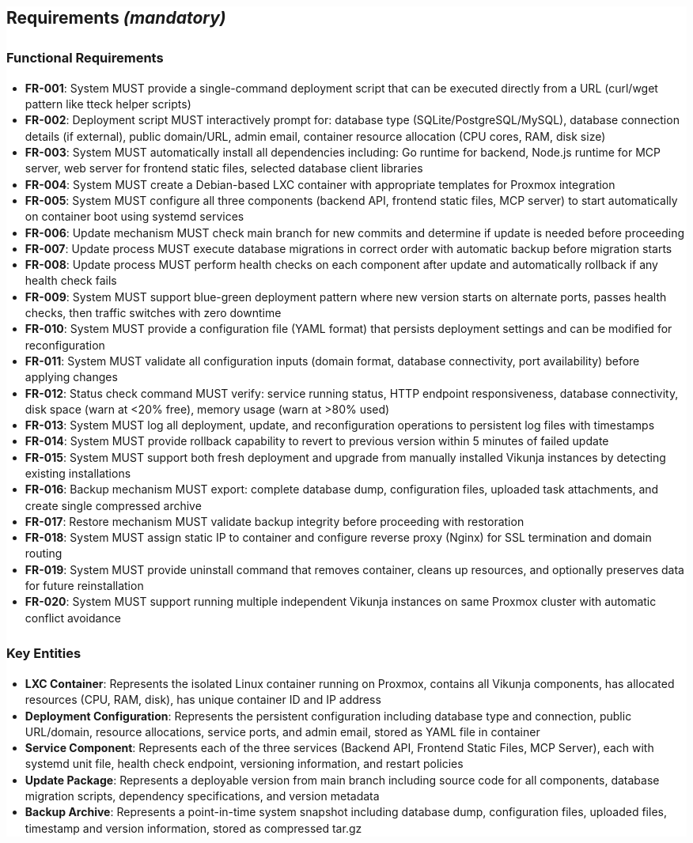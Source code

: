 ## Requirements *(mandatory)*

### Functional Requirements

- **FR-001**: System MUST provide a single-command deployment script that can be executed directly from a URL (curl/wget pattern like tteck helper scripts)
- **FR-002**: Deployment script MUST interactively prompt for: database type (SQLite/PostgreSQL/MySQL), database connection details (if external), public domain/URL, admin email, container resource allocation (CPU cores, RAM, disk size)
- **FR-003**: System MUST automatically install all dependencies including: Go runtime for backend, Node.js runtime for MCP server, web server for frontend static files, selected database client libraries
- **FR-004**: System MUST create a Debian-based LXC container with appropriate templates for Proxmox integration
- **FR-005**: System MUST configure all three components (backend API, frontend static files, MCP server) to start automatically on container boot using systemd services
- **FR-006**: Update mechanism MUST check main branch for new commits and determine if update is needed before proceeding
- **FR-007**: Update process MUST execute database migrations in correct order with automatic backup before migration starts
- **FR-008**: Update process MUST perform health checks on each component after update and automatically rollback if any health check fails
- **FR-009**: System MUST support blue-green deployment pattern where new version starts on alternate ports, passes health checks, then traffic switches with zero downtime
- **FR-010**: System MUST provide a configuration file (YAML format) that persists deployment settings and can be modified for reconfiguration
- **FR-011**: System MUST validate all configuration inputs (domain format, database connectivity, port availability) before applying changes
- **FR-012**: Status check command MUST verify: service running status, HTTP endpoint responsiveness, database connectivity, disk space (warn at <20% free), memory usage (warn at >80% used)
- **FR-013**: System MUST log all deployment, update, and reconfiguration operations to persistent log files with timestamps
- **FR-014**: System MUST provide rollback capability to revert to previous version within 5 minutes of failed update
- **FR-015**: System MUST support both fresh deployment and upgrade from manually installed Vikunja instances by detecting existing installations
- **FR-016**: Backup mechanism MUST export: complete database dump, configuration files, uploaded task attachments, and create single compressed archive
- **FR-017**: Restore mechanism MUST validate backup integrity before proceeding with restoration
- **FR-018**: System MUST assign static IP to container and configure reverse proxy (Nginx) for SSL termination and domain routing
- **FR-019**: System MUST provide uninstall command that removes container, cleans up resources, and optionally preserves data for future reinstallation
- **FR-020**: System MUST support running multiple independent Vikunja instances on same Proxmox cluster with automatic conflict avoidance

### Key Entities

- **LXC Container**: Represents the isolated Linux container running on Proxmox, contains all Vikunja components, has allocated resources (CPU, RAM, disk), has unique container ID and IP address
- **Deployment Configuration**: Represents the persistent configuration including database type and connection, public URL/domain, resource allocations, service ports, and admin email, stored as YAML file in container
- **Service Component**: Represents each of the three services (Backend API, Frontend Static Files, MCP Server), each with systemd unit file, health check endpoint, versioning information, and restart policies
- **Update Package**: Represents a deployable version from main branch including source code for all components, database migration scripts, dependency specifications, and version metadata
- **Backup Archive**: Represents a point-in-time system snapshot including database dump, configuration files, uploaded files, timestamp and version information, stored as compressed tar.gz
